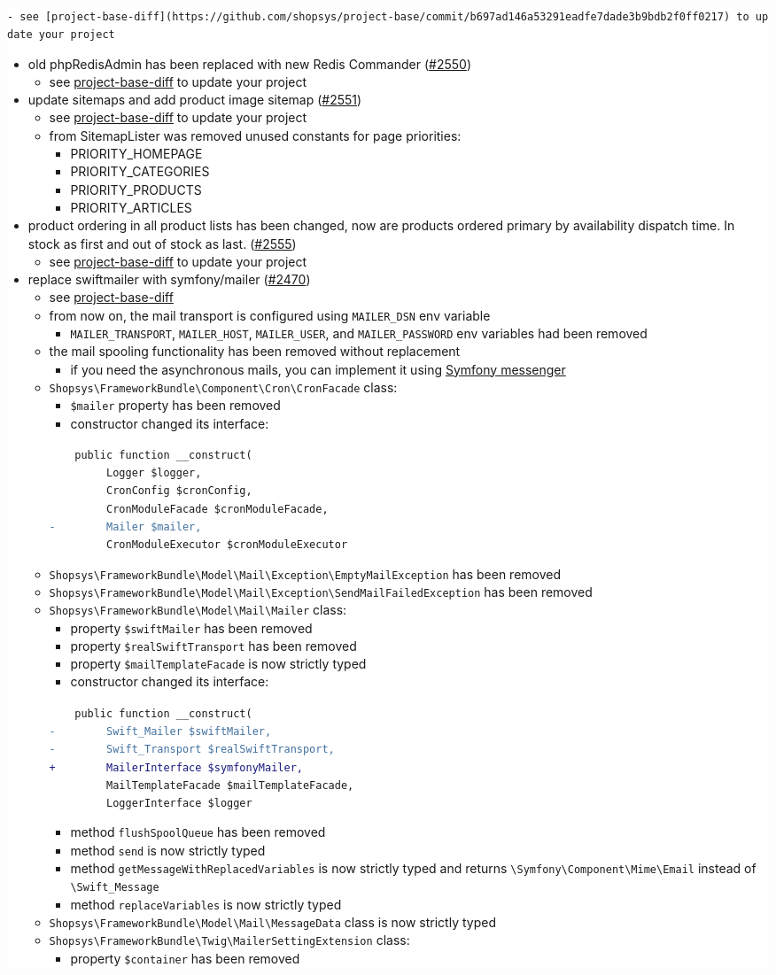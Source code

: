     - see [project-base-diff](https://github.com/shopsys/project-base/commit/b697ad146a53291eadfe7dade3b9bdb2f0ff0217) to update your project
- old phpRedisAdmin has been replaced with new Redis Commander ([#2550](https://github.com/shopsys/shopsys/pull/2550))
    - see [project-base-diff](https://github.com/shopsys/project-base/commit/fe83ee13a12afd15f8f7252b6eb3dabcf6a6f1ae) to update your project
- update sitemaps and add product image sitemap ([#2551](https://github.com/shopsys/shopsys/pull/2551))
    - see [project-base-diff](https://github.com/shopsys/project-base/commit/96c6b2c8d8ac5c18f52d6f67805c6944335ce301) to update your project
    - from SitemapLister was removed unused constants for page priorities:
      - PRIORITY_HOMEPAGE
      - PRIORITY_CATEGORIES
      - PRIORITY_PRODUCTS
      - PRIORITY_ARTICLES
- product ordering in all product lists has been changed, now are products ordered primary by availability dispatch time. 
    In stock as first and out of stock as last.  ([#2555](https://github.com/shopsys/shopsys/pull/2555))
  - see [project-base-diff](https://github.com/shopsys/project-base/commit/8f321e81ec34c837099a1bce26cecc1dc8aa4a74) to update your project
- replace swiftmailer with symfony/mailer ([#2470](https://github.com/shopsys/shopsys/pull/2470))
    - see [project-base-diff](https://github.com/shopsys/project-base/commit/a2c865527e96401fdf946738ec9d0acc5a6340d8)
    - from now on, the mail transport is configured using `MAILER_DSN` env variable
        - `MAILER_TRANSPORT`, `MAILER_HOST`, `MAILER_USER`, and `MAILER_PASSWORD` env variables had been removed
    - the mail spooling functionality has been removed without replacement
        - if you need the asynchronous mails, you can implement it using [Symfony messenger](https://symfony.com/doc/current/mailer.html#sending-messages-async)
    - `Shopsys\FrameworkBundle\Component\Cron\CronFacade` class:
        - `$mailer` property has been removed
        - constructor changed its interface:
        ```diff
            public function __construct(
                 Logger $logger,
                 CronConfig $cronConfig,
                 CronModuleFacade $cronModuleFacade,
        -        Mailer $mailer,
                 CronModuleExecutor $cronModuleExecutor
        ```
    - `Shopsys\FrameworkBundle\Model\Mail\Exception\EmptyMailException` has been removed
    - `Shopsys\FrameworkBundle\Model\Mail\Exception\SendMailFailedException` has been removed
    - `Shopsys\FrameworkBundle\Model\Mail\Mailer` class:
        - property `$swiftMailer` has been removed
        - property `$realSwiftTransport` has been removed
        - property `$mailTemplateFacade` is now strictly typed
        - constructor changed its interface:
        ```diff
            public function __construct(
        -        Swift_Mailer $swiftMailer,
        -        Swift_Transport $realSwiftTransport,
        +        MailerInterface $symfonyMailer,
                 MailTemplateFacade $mailTemplateFacade,
                 LoggerInterface $logger
        ```
        - method `flushSpoolQueue` has been removed
        - method `send` is now strictly typed
        - method `getMessageWithReplacedVariables` is now strictly typed and returns `\Symfony\Component\Mime\Email` instead of `\Swift_Message`
        - method `replaceVariables` is now strictly typed
    - `Shopsys\FrameworkBundle\Model\Mail\MessageData` class is now strictly typed
    - `Shopsys\FrameworkBundle\Twig\MailerSettingExtension` class:
        - property `$container` has been removed